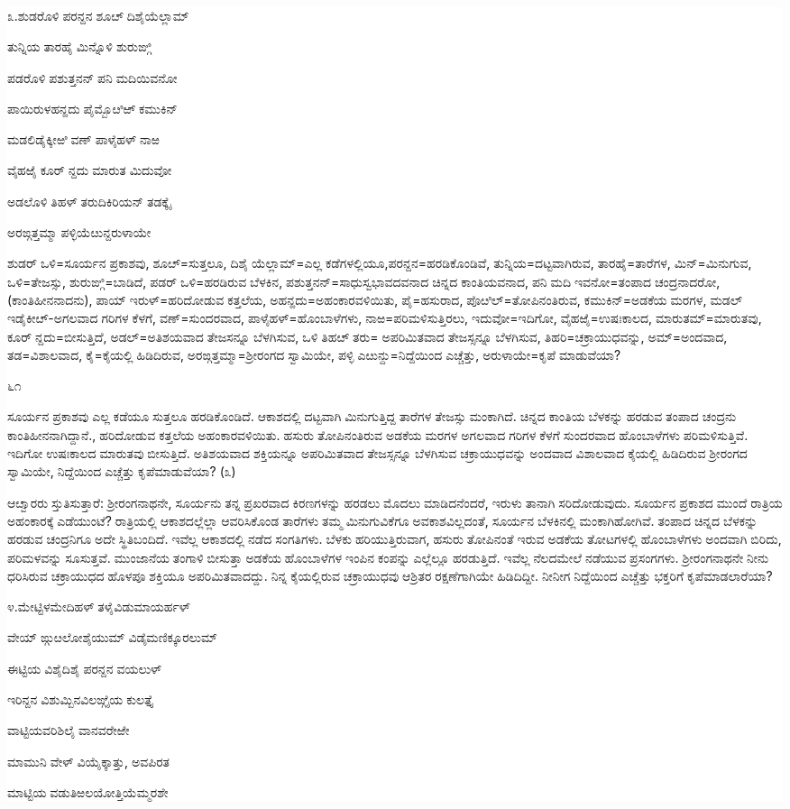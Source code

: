 ೩.ಶುಡರೊಳಿ ಪರನ್ದನ ಶೂೞ್ ದಿಶೈಯೆಲ್ಲಾಮ್

ತುನ್ನಿಯ ತಾರಹೈ ಮಿನ್ನೊಳಿ ಶುರುಙ್ಗಿ

ಪಡರೊಳಿ ಪಶುತ್ತನನ್ ಪನಿ ಮದಿಯಿವನೋ

ಪಾಯಿರುಳಹನ್ಱದು ಪೈಮ್ಬೊೞಿಱ್ ಕಮುಕಿನ್

ಮಡಲಿಡೈಕ್ಕೀಱಿ ವಣ್ ಪಾಳೈಹಳ್ ನಾಱ

ವೈಹಱೈ ಕೂರ್ ನ್ದದು ಮಾರುತ ಮಿದುವೋ

ಅಡಲೊಳಿ ತಿಹಳ್ ತರುದಿಕಿರಿಯನ್ ತಡಕ್ಕೈ

ಅರಙ್ಗತ್ತಮ್ಮಾ ಪಳ್ಳಿಯೆೞುನ್ದರುಳಾಯೇ



ಶುಡರ್ ಒಳಿ=ಸೂರ್ಯನ ಪ್ರಕಾಶವು, ಶೂೞ್=ಸುತ್ತಲೂ, ದಿಶೈ ಯೆಲ್ಲಾಮ್=ಎಲ್ಲ ಕಡೆಗಳಲ್ಲಿಯೂ,ಪರನ್ದನ=ಹರಡಿಕೊಂಡಿವೆ, ತುನ್ನಿಯ=ದಟ್ಟವಾಗಿರುವ, ತಾರಹೈ=ತಾರೆಗಳ, ಮಿನ್=ಮಿನುಗುವ, ಒಳಿ=ತೇಜಸ್ಸು, ಶುರುಙ್ಗಿ=ಬಾಡಿದೆ, ಪಡರ್ ಒಳಿ=ಹರಡಿರುವ ಬೆಳಕಿನ, ಪಶುತ್ತನನ್=ಸಾಧುಸ್ವಭಾವದವನಾದ ಚಿನ್ನದ ಕಾಂತಿಯವನಾದ, ಪನಿ ಮದಿ ಇವನೋ=ತಂಪಾದ ಚಂದ್ರನಾದರೋ, \(ಕಾಂತಿಹೀನನಾದನು\), ಪಾಯ್ ಇರುಳ್=ಹರಿದೋಡುವ ಕತ್ತಲೆಯ, ಅಹನ್ಱದು=ಅಹಂಕಾರವಳಿಯಿತು, ಪೈ=ಹಸುರಾದ, ಪೊೞಿಲ್=ತೋಪಿನಂತಿರುವ, ಕಮುಕಿನ್=ಅಡಕೆಯ ಮರಗಳ, ಮಡಲ್ ಇಡೈಕೀೞ್-ಅಗಲವಾದ ಗರಿಗಳ ಕೆಳಗೆ, ವಣ್=ಸುಂದರವಾದ, ಪಾಳೈಹಳ್=ಹೊಂಬಾಳೆಗಳು, ನಾಱ=ಪರಿಮಳಿಸುತ್ತಿರಲು, ಇದುವೋ=ಇದಿಗೋ, ವೈಹಱೈ=ಉಷಃಕಾಲದ, ಮಾರುತಮ್=ಮಾರುತವು, ಕೂರ್ ನ್ದದು=ಬೀಸುತ್ತಿದೆ, ಅಡಲ್=ಅತಿಶಯವಾದ ತೇಜಸನ್ನೂ ಬೆಳಗಿಸುವ, ಒಳಿ ತಿಹೞ್ ತರು= ಅಪರಿಮಿತವಾದ ತೇಜಸ್ಸನ್ನೂ ಬೆಳಗಿಸುವ, ತಿಹರಿ=ಚಕ್ರಾಯುಧವನ್ನು, ಅಮ್=ಅಂದವಾದ, ತಡ=ವಿಶಾಲವಾದ, ಕೈ=ಕೈಯಲ್ಲಿ ಹಿಡಿದಿರುವ, ಅರಙ್ಗತ್ತಮ್ಮಾ=ಶ್ರೀರಂಗದ ಸ್ವಾಮಿಯೇ, ಪಳ್ಳಿ ಎೞುನ್ದು=ನಿದ್ದೆಯಿಂದ ಎಚ್ಚೆತ್ತು, ಅರುಳಾಯೇ=ಕೃಪೆ ಮಾಡುವೆಯಾ?



೬೧

ಸೂರ್ಯನ ಪ್ರಕಾಶವು ಎಲ್ಲ ಕಡೆಯೂ ಸುತ್ತಲೂ ಹರಡಿಕೊಂಡಿದೆ. ಆಕಾಶದಲ್ಲಿ ದಟ್ಟವಾಗಿ ಮಿನುಗುತ್ತಿದ್ದ ತಾರೆಗಳ ತೇಜಸ್ಸು ಮಂಕಾಗಿದೆ. ಚಿನ್ನದ ಕಾಂತಿಯ ಬೆಳಕನ್ನು ಹರಡುವ ತಂಪಾದ ಚಂದ್ರನು ಕಾಂತಿಹೀನನಾಗಿದ್ದಾನೆ., ಹರಿದೋಡುವ ಕತ್ತಲೆಯ ಅಹಂಕಾರವಳಿಯಿತು. ಹಸುರು ತೋಪಿನಂತಿರುವ ಅಡಕೆಯ ಮರಗಳ ಅಗಲವಾದ ಗರಿಗಳ ಕೆಳಗೆ ಸುಂದರವಾದ ಹೊಂಬಾಳೆಗಳು ಪರಿಮಳಿಸುತ್ತಿವೆ. ಇದಿಗೋ ಉಷಃಕಾಲದ ಮಾರುತವು ಬೀಸುತ್ತಿದೆ. ಅತಿಶಯವಾದ ಶಕ್ತಿಯನ್ನೂ ಅಪರಿಮಿತವಾದ ತೇಜಸ್ಸನ್ನೂ ಬೆಳಗಿಸುವ ಚಕ್ರಾಯುಧವನ್ನು ಅಂದವಾದ ವಿಶಾಲವಾದ ಕೈಯಲ್ಲಿ ಹಿಡಿದಿರುವ ಶ್ರೀರಂಗದ ಸ್ವಾಮಿಯೇ, ನಿದ್ದೆಯಿಂದ ಎಚ್ಚೆತ್ತು ಕೃಪೆಮಾಡುವೆಯಾ? \(೩\)



ಆೞ್ವಾರರು ಸ್ತುತಿಸುತ್ತಾರೆ: ಶ್ರೀರಂಗನಾಥನೇ, ಸೂರ್ಯನು ತನ್ನ ಪ್ರಖರವಾದ ಕಿರಣಗಳನ್ನು ಹರಡಲು ಮೊದಲು ಮಾಡಿದನೆಂದರೆ, ಇರುಳು ತಾನಾಗಿ ಸರಿದೋಡುವುದು. ಸೂರ್ಯನ ಪ್ರಕಾಶದ ಮುಂದೆ ರಾತ್ರಿಯ ಅಹಂಕಾರಕ್ಕೆ ಎಡೆಯುಂಟೆ? ರಾತ್ರಿಯಲ್ಲಿ ಆಕಾಶದಲ್ಲೆಲ್ಲಾ ಆವರಿಸಿಕೊಂಡ ತಾರೆಗಳು ತಮ್ಮ ಮಿನುಗುವಿಕೆಗೂ ಅವಕಾಶವಿಲ್ಲದಂತೆ, ಸೂರ್ಯನ ಬೆಳಕಿನಲ್ಲಿ ಮಂಕಾಗಿಹೋಗಿವೆ. ತಂಪಾದ ಚಿನ್ನದ ಬೆಳಕನ್ನು ಹರಡುವ ಚಂದ್ರನಿಗೂ ಅದೇ ಸ್ಥಿತಿಬಂದಿದೆ. ಇವೆಲ್ಲ ಆಕಾಶದಲ್ಲಿ ನಡೆದ ಸಂಗತಿಗಳು. ಬೆಳಕು ಹರಿಯುತ್ತಿರುವಾಗ, ಹಸುರು ತೋಪಿನಂತೆ ಇರುವ ಅಡಕೆಯ ತೋಟಗಳಲ್ಲಿ ಹೊಂಬಾಳೆಗಳು ಅಂದವಾಗಿ ಬಿರಿದು, ಪರಿಮಳವನ್ನು ಸೂಸುತ್ತವೆ. ಮುಂಜಾನೆಯ ತಂಗಾಳಿ ಬೀಸುತ್ತಾ ಅಡಕೆಯ ಹೊಂಬಾಳೆಗಳ ಇಂಪಿನ ಕಂಪನ್ನು ಎಲ್ಲೆಲ್ಲೂ ಹರಡುತ್ತಿದೆ. ಇವೆಲ್ಲ ನೆಲದಮೇಲೆ ನಡೆಯುವ ಪ್ರಸಂಗಗಳು. ಶ್ರೀರಂಗನಾಥನೇ ನೀನು ಧರಿಸಿರುವ ಚಕ್ರಾಯುಧದ ಹೊಳಪೂ ಶಕ್ತಿಯೂ ಅಪರಿಮಿತವಾದದ್ದು. ನಿನ್ನ ಕೈಯಲ್ಲಿರುವ ಚಕ್ರಾಯುಧವು ಆಶ್ರಿತರ ರಕ್ಷಣೆಗಾಗಿಯೇ ಹಿಡಿದಿದ್ದೀ. ನೀನೀಗ ನಿದ್ದೆಯಿಂದ ಎಚ್ಚೆತ್ತು ಭಕ್ತರಿಗೆ ಕೃಪೆಮಾಡಲಾರೆಯಾ?



೪.ಮೇಟ್ಟಿಳಮೇದಿಹಳ್ ತಳೈವಿಡುಮಾಯರ್ಹಳ್

ವೇಯ್ ಙ್ಗುೞಲೋಶೈಯುಮ್ ವಿಡೈಮಣಿಕ್ಕೂರಲುಮ್

ಈಟ್ಟಿಯ ವಿಶೈದಿಶೈ ಪರನ್ದನ ವಯಲುಳ್

ಇರಿನ್ದನ ವಿಶುಮ್ಬಿನವಿಲಙ್ಗೈಯ ಕುಲತ್ತೈ

ವಾಟ್ಟಿಯವರಿಶಿಲೈ ವಾನವರೇಱೇ

ಮಾಮುನಿ ವೇಳ್ ವಿಯೈಕ್ಕಾತ್ತು, ಅವಪಿರತ

ಮಾಟ್ಟಿಯ ವಡುತಿಱಲಯೋತ್ತಿಯೆಮ್ಮರಶೇ
